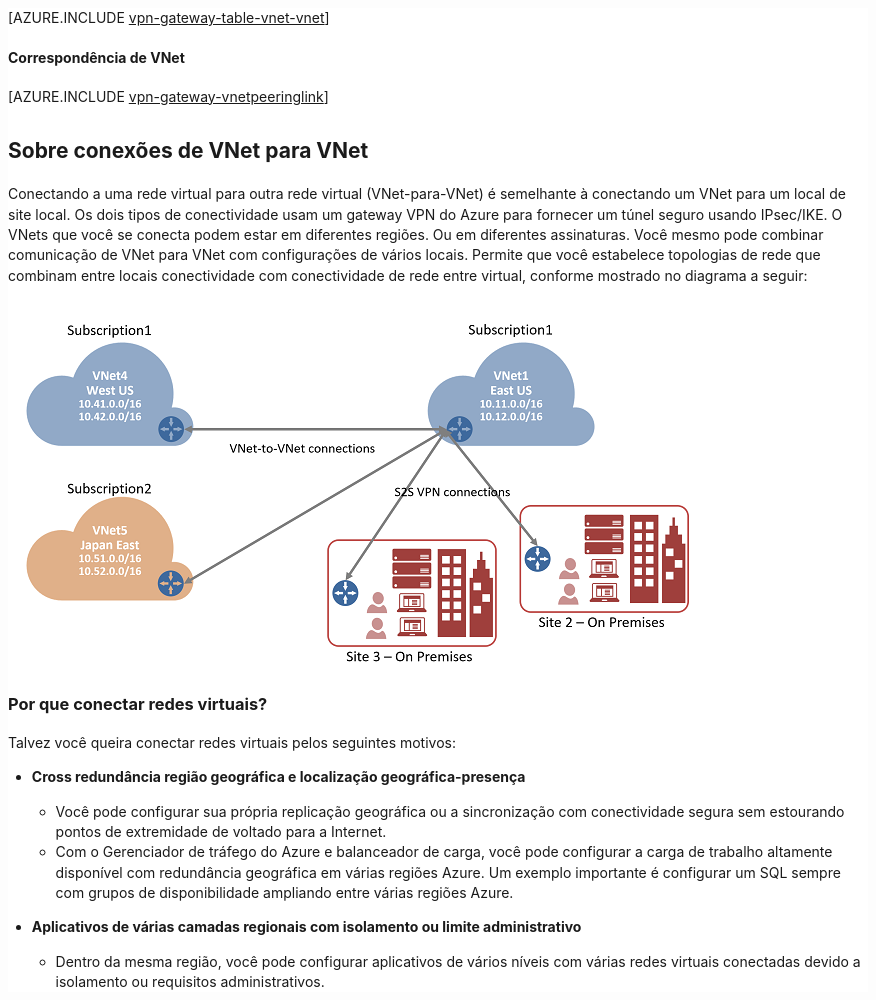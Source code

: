[AZURE.INCLUDE [vpn-gateway-table-vnet-vnet](../../includes/vpn-gateway-table-vnet-to-vnet-include.md)]

#### <a name="vnet-peering"></a>Correspondência de VNet

[AZURE.INCLUDE [vpn-gateway-vnetpeeringlink](../../includes/vpn-gateway-vnetpeeringlink-include.md)]


## <a name="about-vnet-to-vnet-connections"></a>Sobre conexões de VNet para VNet

Conectando a uma rede virtual para outra rede virtual (VNet-para-VNet) é semelhante à conectando um VNet para um local de site local. Os dois tipos de conectividade usam um gateway VPN do Azure para fornecer um túnel seguro usando IPsec/IKE. O VNets que você se conecta podem estar em diferentes regiões. Ou em diferentes assinaturas. Você mesmo pode combinar comunicação de VNet para VNet com configurações de vários locais. Permite que você estabelece topologias de rede que combinam entre locais conectividade com conectividade de rede entre virtual, conforme mostrado no diagrama a seguir:


![Sobre conexões](./media/vpn-gateway-vnet-vnet-rm-ps/aboutconnections.png)
 
### <a name="why-connect-virtual-networks"></a>Por que conectar redes virtuais?

Talvez você queira conectar redes virtuais pelos seguintes motivos:

- **Cross redundância região geográfica e localização geográfica-presença**
    - Você pode configurar sua própria replicação geográfica ou a sincronização com conectividade segura sem estourando pontos de extremidade de voltado para a Internet.
    - Com o Gerenciador de tráfego do Azure e balanceador de carga, você pode configurar a carga de trabalho altamente disponível com redundância geográfica em várias regiões Azure. Um exemplo importante é configurar um SQL sempre com grupos de disponibilidade ampliando entre várias regiões Azure.

- **Aplicativos de várias camadas regionais com isolamento ou limite administrativo**
    - Dentro da mesma região, você pode configurar aplicativos de vários níveis com várias redes virtuais conectadas devido a isolamento ou requisitos administrativos.
